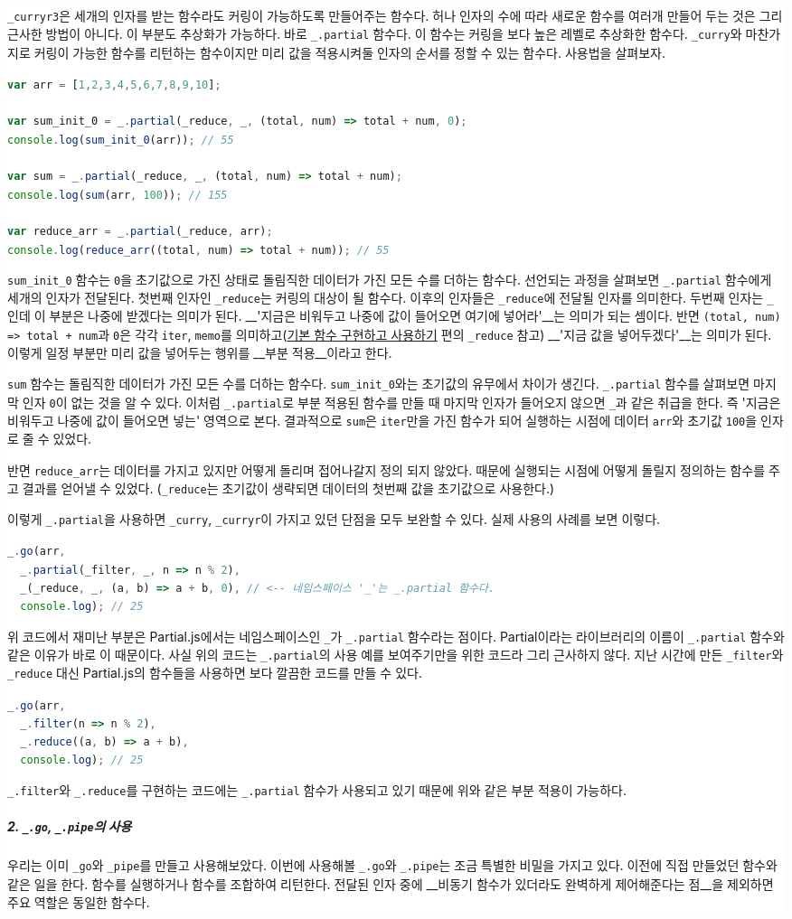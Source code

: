 `_curryr3`은 세개의 인자를 받는 함수라도 커링이 가능하도록 만들어주는 함수다. 허나 인자의 수에 따라 새로운 함수를 여러개 만들어 두는 것은 그리 근사한 방법이 아니다. 이 부분도 추상화가 가능하다. 바로 `_.partial` 함수다. 이 함수는 커링을 보다 높은 레벨로 추상화한 함수다. `_curry`와 마찬가지로 커링이 가능한 함수를 리턴하는 함수이지만 미리 값을 적용시켜둘 인자의 순서를 정할 수 있는 함수다. 사용법을 살펴보자.

```javascript
var arr = [1,2,3,4,5,6,7,8,9,10];

var sum_init_0 = _.partial(_reduce, _, (total, num) => total + num, 0);
console.log(sum_init_0(arr)); // 55

var sum = _.partial(_reduce, _, (total, num) => total + num);
console.log(sum(arr, 100)); // 155

var reduce_arr = _.partial(_reduce, arr);
console.log(reduce_arr((total, num) => total + num)); // 55
```

`sum_init_0` 함수는 `0`을 초기값으로 가진 상태로 돌림직한 데이터가 가진 모든 수를 더하는 함수다. 선언되는 과정을 살펴보면 `_.partial` 함수에게 세개의 인자가 전달된다. 첫번째 인자인 `_reduce`는 커링의 대상이 될 함수다. 이후의 인자들은 `_reduce`에 전달될 인자를 의미한다. 두번째 인자는 `_`인데 이 부분은 나중에 받겠다는 의미가 된다. __'지금은 비워두고 나중에 값이 들어오면 여기에 넣어라'__는 의미가 되는 셈이다. 반면 `(total, num) => total + num`과 `0`은 각각 `iter`, `memo`를 의미하고([기본 함수 구현하고 사용하기](http://joeun.me/2017/10/17/functional-js-study/) 편의 `_reduce` 참고) __'지금 값을 넣어두겠다'__는 의미가 된다. 이렇게 일정 부분만 미리 값을 넣어두는 행위를 __부분 적용__이라고 한다. 

`sum` 함수는 돌림직한 데이터가 가진 모든 수를 더하는 함수다. `sum_init_0`와는 초기값의 유무에서 차이가 생긴다. `_.partial` 함수를 살펴보면 마지막 인자 `0`이 없는 것을 알 수 있다. 이처럼 `_.partial`로 부분 적용된 함수를 만들 때 마지막 인자가 들어오지 않으면 `_`과 같은 취급을 한다. 즉 '지금은 비워두고 나중에 값이 들어오면 넣는' 영역으로 본다. 결과적으로 `sum`은 `iter`만을 가진 함수가 되어 실행하는 시점에 데이터 `arr`와 초기값 `100`을 인자로 줄 수 있었다.

반면 `reduce_arr`는 데이터를 가지고 있지만 어떻게 돌리며 접어나갈지 정의 되지 않았다. 때문에 실행되는 시점에 어떻게 돌릴지 정의하는 함수를 주고 결과를 얻어낼 수 있었다. (`_reduce`는 초기값이 생략되면 데이터의 첫번째 값을 초기값으로 사용한다.)

이렇게 `_.partial`을 사용하면 `_curry`, `_curryr`이 가지고 있던 단점을 모두 보완할 수 있다. 실제 사용의 사례를 보면 이렇다.

```javascript
_.go(arr,
  _.partial(_filter, _, n => n % 2),
  _(_reduce, _, (a, b) => a + b, 0), // <-- 네임스페이스 '_'는 _.partial 함수다.
  console.log); // 25
```

위 코드에서 재미난 부분은 Partial.js에서는 네임스페이스인 `_`가 `_.partial` 함수라는 점이다. Partial이라는 라이브러리의 이름이 `_.partial` 함수와 같은 이유가 바로 이 때문이다. 사실 위의 코드는 `_.partial`의 사용 예를 보여주기만을 위한 코드라 그리 근사하지 않다. 지난 시간에 만든 `_filter`와 `_reduce` 대신 Partial.js의 함수들을 사용하면 보다 깔끔한 코드를 만들 수 있다. 

```javascript
_.go(arr,
  _.filter(n => n % 2),
  _.reduce((a, b) => a + b),
  console.log); // 25
```

`_.filter`와 `_.reduce`를 구현하는 코드에는 `_.partial` 함수가 사용되고 있기 때문에 위와 같은 부분 적용이 가능하다.


##### 2. `_.go`, `_.pipe`의 사용
우리는 이미 `_go`와 `_pipe`를 만들고 사용해보았다. 이번에 사용해볼 `_.go`와 `_.pipe`는 조금 특별한 비밀을 가지고 있다. 이전에 직접 만들었던 함수와 같은 일을 한다. 함수를 실행하거나 함수를 조합하여 리턴한다. 전달된 인자 중에 __비동기 함수가 있더라도 완벽하게 제어해준다는 점__을 제외하면 주요 역할은 동일한 함수다.
